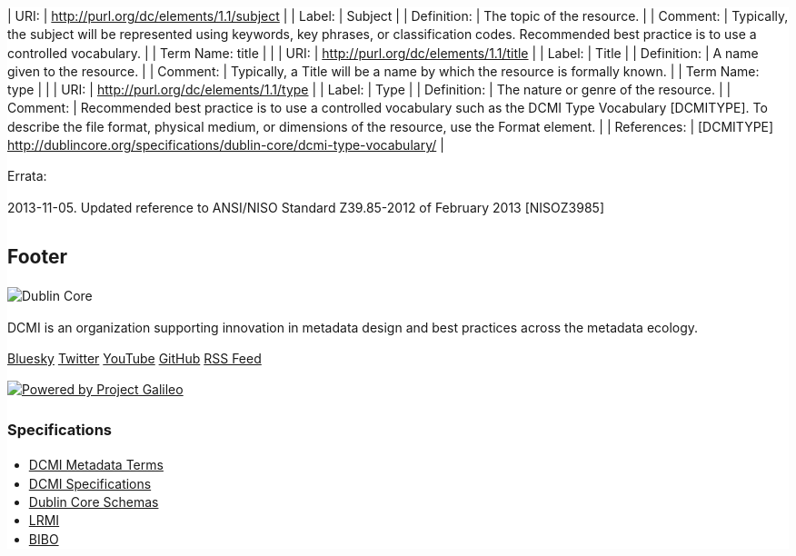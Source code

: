 | URI: | <http://purl.org/dc/elements/1.1/subject> |
| Label: | Subject |
| Definition: | The topic of the resource. |
| Comment: | Typically, the subject will be represented using keywords, key phrases, or classification codes. Recommended best practice is to use a controlled vocabulary. |
| Term Name: title | |
| URI: | <http://purl.org/dc/elements/1.1/title> |
| Label: | Title |
| Definition: | A name given to the resource. |
| Comment: | Typically, a Title will be a name by which the resource is formally known. |
| Term Name: type | |
| URI: | <http://purl.org/dc/elements/1.1/type> |
| Label: | Type |
| Definition: | The nature or genre of the resource. |
| Comment: | Recommended best practice is to use a controlled vocabulary such as the DCMI Type Vocabulary [DCMITYPE]. To describe the file format, physical medium, or dimensions of the resource, use the Format element. |
| References: | [DCMITYPE] http://dublincore.org/specifications/dublin-core/dcmi-type-vocabulary/ |

Errata:  
  
2013-11-05. Updated reference to ANSI/NISO Standard Z39.85-2012 of February 2013 [NISOZ3985]

## Footer

![Dublin Core](/images/dcmi_logo_v802.svg)

DCMI is an organization supporting innovation in metadata design and
best practices across the metadata ecology.

[Bluesky](https://bsky.app/profile/dublincore.org)
[Twitter](https://x.com/dublincore)
[YouTube](https://www.youtube.com/c/DublinCore)
[GitHub](https://github.com/dcmi)
[RSS Feed](https://www.dublincore.org/index.xml)

[![Powered by Project Galileo](/images/logos/galileo_logo.png)](https://www.cloudflare.com/galileo/)

### Specifications

* [DCMI Metadata Terms](/specifications/dublin-core/dcmi-terms/)
* [DCMI Specifications](/specifications/dublin-core/)
* [Dublin Core Schemas](/schemas/)
* [LRMI](/specifications/lrmi/)
* [BIBO](/specifications/bibo/)
